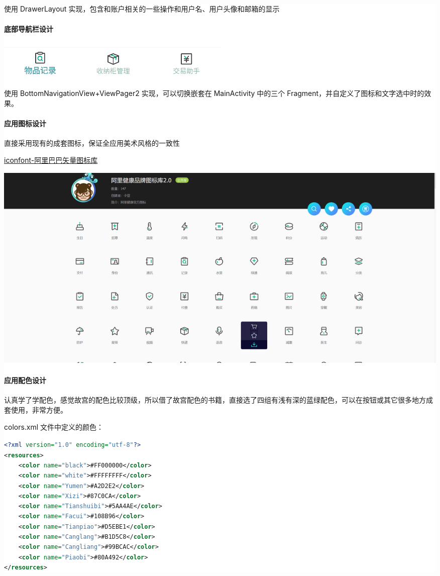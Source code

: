 使用 DrawerLayout 实现，包含和账户相关的一些操作和用户名、用户头像和邮箱的显示

#### 底部导航栏设计

![](resources/2024-06-16-19-07-28-image.png)

使用 BottomNavigationView+ViewPager2 实现，可以切换嵌套在 MainActivity 中的三个 Fragment，并自定义了图标和文字选中时的效果。

#### 应用图标设计

直接采用现有的成套图标，保证全应用美术风格的一致性

[iconfont-阿里巴巴矢量图标库](https://www.iconfont.cn/collections/detail?cid=13720)

![](resources/2024-06-16-19-15-05-image.png)

#### 应用配色设计

认真学了学配色，感觉故宫的配色比较顶级，所以借了故宫配色的书籍，直接选了四组有浅有深的蓝绿配色，可以在按钮或其它很多地方成套使用，非常方便。

colors.xml 文件中定义的颜色：

```xml
<?xml version="1.0" encoding="utf-8"?>
<resources>
    <color name="black">#FF000000</color>
    <color name="white">#FFFFFFFF</color>
    <color name="Yumen">#A2D2E2</color>
    <color name="Xizi">#87C0CA</color>
    <color name="Tianshuibi">#5AA4AE</color>
    <color name="Facui">#108B96</color>
    <color name="Tianpiao">#D5EBE1</color>
    <color name="Canglang">#B1D5C8</color>
    <color name="Cangliang">#99BCAC</color>
    <color name="Piaobi">#80A492</color>
</resources>
```
